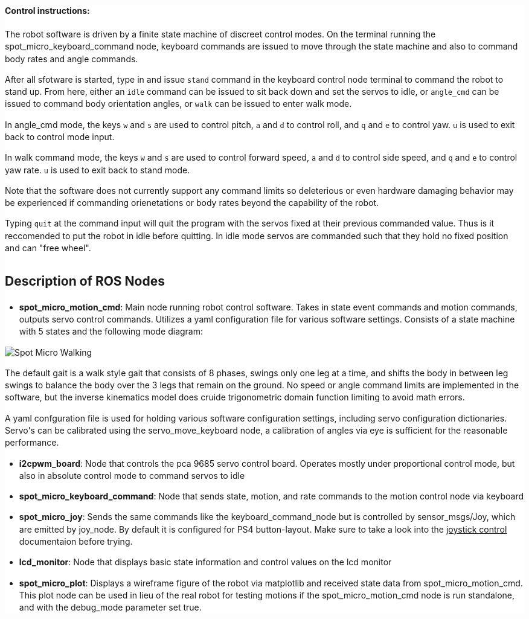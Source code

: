 
#### Control instructions:
The robot software is driven by a finite state machine of discreet control modes. On the terminal running the spot_micro_keyboard_command node, keyboard commands are issued to move through the state machine and also to command body rates and angle commands.

After all sfotware is started, type in and issue `stand` command in the keyboard control node terminal to command the robot to stand up. From here, either an `idle` command can be issued to sit back down and set the servos to idle, or `angle_cmd` can be issued to command body orientation angles, or `walk` can be issued to enter walk mode.

In angle_cmd mode, the keys `w` and `s` are used to control pitch, `a` and `d` to control roll, and `q` and `e` to control yaw. `u` is used to exit back to control mode input.

In walk command mode, the keys `w` and `s` are used to control forward speed, `a` and `d` to control side speed, and `q` and `e` to control yaw rate. `u` is used to exit back to stand mode.

Note that the software does not currently support any command limits so deleterious or even hardware damaging behavior may be experienced if commanding orienetations or body rates beyond the capability of the robot.

Typing `quit` at the command input will quit the program with the servos fixed at their previous commanded value. Thus is it reccomended to put the robot in idle before quitting. In idle mode servos are commanded such that they hold no fixed position and can "free wheel".

## Description of ROS Nodes
* **spot_micro_motion_cmd**: Main node running robot control software. Takes in state event commands and motion commands, outputs servo control commands. Utilizes a yaml configuration file for various software settings. Consists of a state machine with 5 states and the following mode diagram: 

![Spot Micro Walking](assets/state_machine.png)

The default gait is a walk style gait that consists of 8 phases, swings only one leg at a time, and shifts the body in between leg swings to balance the body over the 3 legs that remain on the ground. No speed or angle command limits are implemented in the software, but the inverse kinematics model does cruide trigonometric domain function limiting to avoid math errors.

A yaml confguration file is used for holding various software configuration settings, including servo configuration dictionaries. Servo's can be calibrated using the servo_move_keyboard node, a calibration of angles via eye is sufficient for the reasonable performance.

* **i2cpwm_board**: Node that controls the pca 9685 servo control board. Operates mostly under proportional control mode, but also in absolute control mode to command servos to idle

* **spot_micro_keyboard_command**: Node that sends state, motion, and rate commands to the motion control node via keyboard

* **spot_micro_joy**: Sends the same commands like the keyboard_command_node but is controlled by sensor_msgs/Joy, which are emitted by joy_node. By default it is configured for PS4 button-layout. Make sure to take a look into the [joystick control](docs/joystick_control.md) documentaion before trying.

* **lcd_monitor**: Node that displays basic state information and control values on the lcd monitor

* **spot_micro_plot**: Displays a wireframe figure of the robot via matplotlib and received state data from spot_micro_motion_cmd. This plot node can be used in lieu of the real robot for testing motions if the spot_micro_motion_cmd node is run standalone, and with the debug_mode parameter set true.
